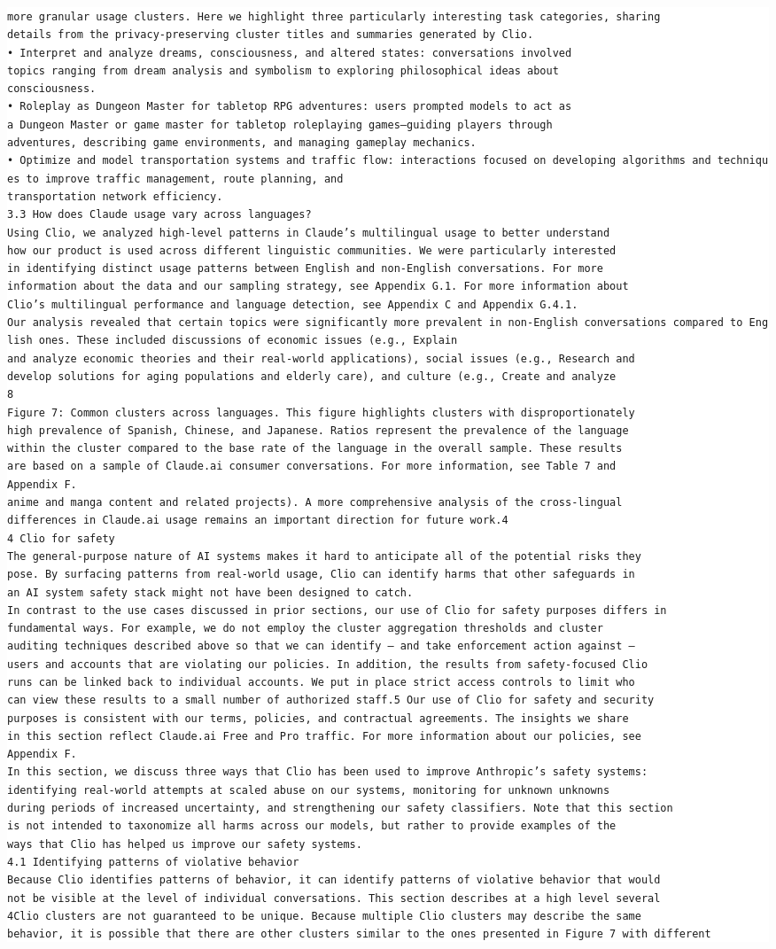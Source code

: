     more granular usage clusters. Here we highlight three particularly interesting task categories, sharing
    details from the privacy-preserving cluster titles and summaries generated by Clio.
    • Interpret and analyze dreams, consciousness, and altered states: conversations involved
    topics ranging from dream analysis and symbolism to exploring philosophical ideas about
    consciousness.
    • Roleplay as Dungeon Master for tabletop RPG adventures: users prompted models to act as
    a Dungeon Master or game master for tabletop roleplaying games—guiding players through
    adventures, describing game environments, and managing gameplay mechanics.
    • Optimize and model transportation systems and traffic flow: interactions focused on developing algorithms and techniques to improve traffic management, route planning, and
    transportation network efficiency.
    3.3 How does Claude usage vary across languages?
    Using Clio, we analyzed high-level patterns in Claude’s multilingual usage to better understand
    how our product is used across different linguistic communities. We were particularly interested
    in identifying distinct usage patterns between English and non-English conversations. For more
    information about the data and our sampling strategy, see Appendix G.1. For more information about
    Clio’s multilingual performance and language detection, see Appendix C and Appendix G.4.1.
    Our analysis revealed that certain topics were significantly more prevalent in non-English conversations compared to English ones. These included discussions of economic issues (e.g., Explain
    and analyze economic theories and their real-world applications), social issues (e.g., Research and
    develop solutions for aging populations and elderly care), and culture (e.g., Create and analyze
    8
    Figure 7: Common clusters across languages. This figure highlights clusters with disproportionately
    high prevalence of Spanish, Chinese, and Japanese. Ratios represent the prevalence of the language
    within the cluster compared to the base rate of the language in the overall sample. These results
    are based on a sample of Claude.ai consumer conversations. For more information, see Table 7 and
    Appendix F.
    anime and manga content and related projects). A more comprehensive analysis of the cross-lingual
    differences in Claude.ai usage remains an important direction for future work.4
    4 Clio for safety
    The general-purpose nature of AI systems makes it hard to anticipate all of the potential risks they
    pose. By surfacing patterns from real-world usage, Clio can identify harms that other safeguards in
    an AI system safety stack might not have been designed to catch.
    In contrast to the use cases discussed in prior sections, our use of Clio for safety purposes differs in
    fundamental ways. For example, we do not employ the cluster aggregation thresholds and cluster
    auditing techniques described above so that we can identify – and take enforcement action against –
    users and accounts that are violating our policies. In addition, the results from safety-focused Clio
    runs can be linked back to individual accounts. We put in place strict access controls to limit who
    can view these results to a small number of authorized staff.5 Our use of Clio for safety and security
    purposes is consistent with our terms, policies, and contractual agreements. The insights we share
    in this section reflect Claude.ai Free and Pro traffic. For more information about our policies, see
    Appendix F.
    In this section, we discuss three ways that Clio has been used to improve Anthropic’s safety systems:
    identifying real-world attempts at scaled abuse on our systems, monitoring for unknown unknowns
    during periods of increased uncertainty, and strengthening our safety classifiers. Note that this section
    is not intended to taxonomize all harms across our models, but rather to provide examples of the
    ways that Clio has helped us improve our safety systems.
    4.1 Identifying patterns of violative behavior
    Because Clio identifies patterns of behavior, it can identify patterns of violative behavior that would
    not be visible at the level of individual conversations. This section describes at a high level several
    4Clio clusters are not guaranteed to be unique. Because multiple Clio clusters may describe the same
    behavior, it is possible that there are other clusters similar to the ones presented in Figure 7 with different